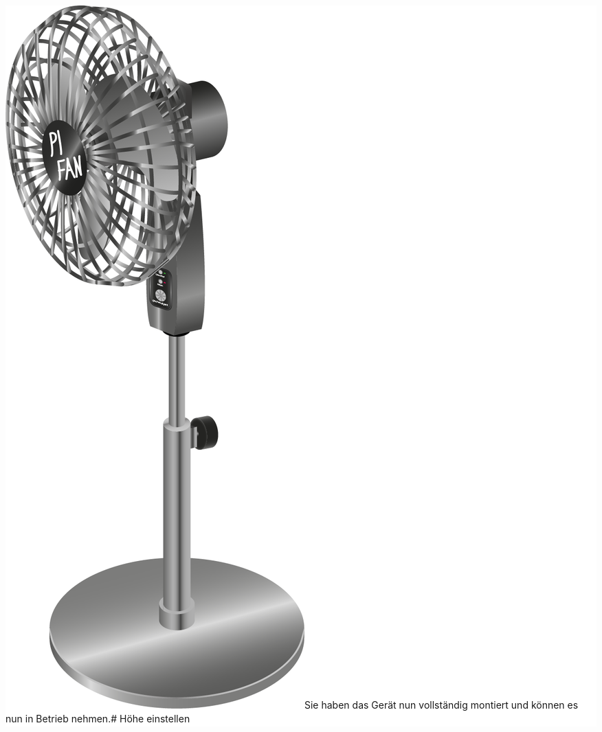 ![: Gerät fertig montiert](../../../images/media/Montage_Stand_Fertig.png ": Gerät fertig montiert")Sie haben das Gerät nun vollständig montiert und können es nun in Betrieb nehmen.# Höhe einstellen
